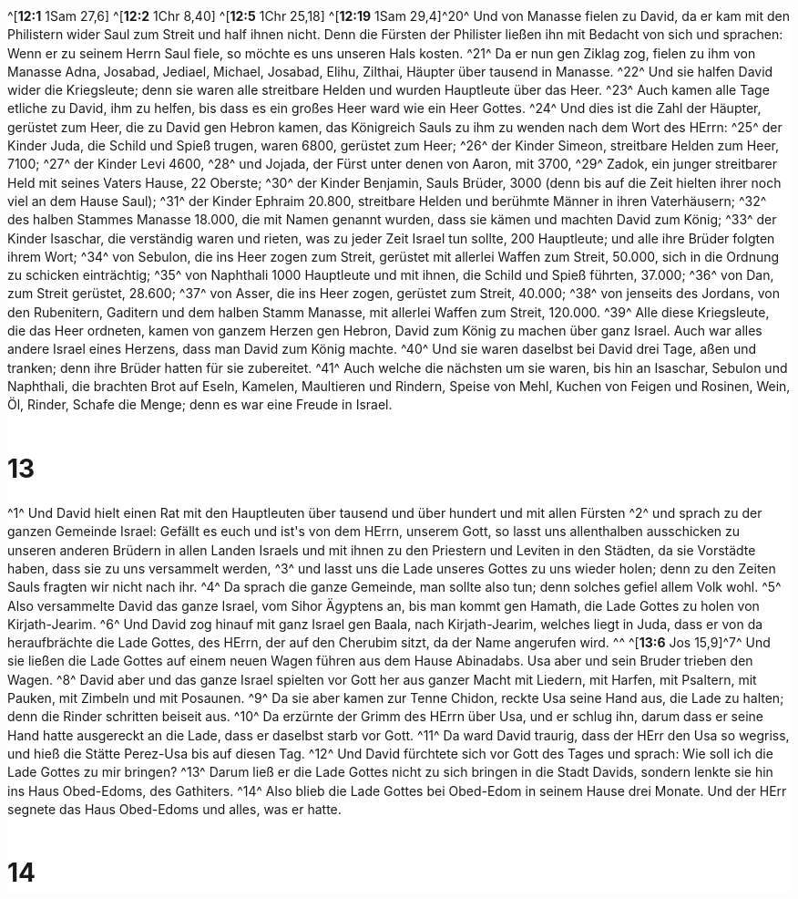 ^[**12:1** 1Sam 27,6] ^[**12:2** 1Chr 8,40] ^[**12:5** 1Chr 25,18] ^[**12:19** 1Sam 29,4]^20^ Und von Manasse fielen zu David, da er kam mit den Philistern wider Saul zum Streit und half ihnen nicht. Denn die Fürsten der Philister ließen ihn mit Bedacht von sich und sprachen: Wenn er zu seinem Herrn Saul fiele, so möchte es uns unseren Hals kosten. ^21^ Da er nun gen Ziklag zog, fielen zu ihm von Manasse Adna, Josabad, Jediael, Michael, Josabad, Elihu, Zilthai, Häupter über tausend in Manasse. ^22^ Und sie halfen David wider die Kriegsleute; denn sie waren alle streitbare Helden und wurden Hauptleute über das Heer. ^23^ Auch kamen alle Tage etliche zu David, ihm zu helfen, bis dass es ein großes Heer ward wie ein Heer Gottes. ^24^ Und dies ist die Zahl der Häupter, gerüstet zum Heer, die zu David gen Hebron kamen, das Königreich Sauls zu ihm zu wenden nach dem Wort des HErrn: ^25^ der Kinder Juda, die Schild und Spieß trugen, waren 6800, gerüstet zum Heer; ^26^ der Kinder Simeon, streitbare Helden zum Heer, 7100; ^27^ der Kinder Levi 4600, ^28^ und Jojada, der Fürst unter denen von Aaron, mit 3700, ^29^ Zadok, ein junger streitbarer Held mit seines Vaters Hause, 22 Oberste; ^30^ der Kinder Benjamin, Sauls Brüder, 3000 (denn bis auf die Zeit hielten ihrer noch viel an dem Hause Saul); ^31^ der Kinder Ephraim 20.800, streitbare Helden und berühmte Männer in ihren Vaterhäusern; ^32^ des halben Stammes Manasse 18.000, die mit Namen genannt wurden, dass sie kämen und machten David zum König; ^33^ der Kinder Isaschar, die verständig waren und rieten, was zu jeder Zeit Israel tun sollte, 200 Hauptleute; und alle ihre Brüder folgten ihrem Wort; ^34^ von Sebulon, die ins Heer zogen zum Streit, gerüstet mit allerlei Waffen zum Streit, 50.000, sich in die Ordnung zu schicken einträchtig; ^35^ von Naphthali 1000 Hauptleute und mit ihnen, die Schild und Spieß führten, 37.000; ^36^ von Dan, zum Streit gerüstet, 28.600; ^37^ von Asser, die ins Heer zogen, gerüstet zum Streit, 40.000; ^38^ von jenseits des Jordans, von den Rubenitern, Gaditern und dem halben Stamm Manasse, mit allerlei Waffen zum Streit, 120.000. ^39^ Alle diese Kriegsleute, die das Heer ordneten, kamen von ganzem Herzen gen Hebron, David zum König zu machen über ganz Israel. Auch war alles andere Israel eines Herzens, dass man David zum König machte. ^40^ Und sie waren daselbst bei David drei Tage, aßen und tranken; denn ihre Brüder hatten für sie zubereitet. ^41^ Auch welche die nächsten um sie waren, bis hin an Isaschar, Sebulon und Naphthali, die brachten Brot auf Eseln, Kamelen, Maultieren und Rindern, Speise von Mehl, Kuchen von Feigen und Rosinen, Wein, Öl, Rinder, Schafe die Menge; denn es war eine Freude in Israel.
# 13
^1^ Und David hielt einen Rat mit den Hauptleuten über tausend und über hundert und mit allen Fürsten ^2^ und sprach zu der ganzen Gemeinde Israel: Gefällt es euch und ist's von dem HErrn, unserem Gott, so lasst uns allenthalben ausschicken zu unseren anderen Brüdern in allen Landen Israels und mit ihnen zu den Priestern und Leviten in den Städten, da sie Vorstädte haben, dass sie zu uns versammelt werden, ^3^ und lasst uns die Lade unseres Gottes zu uns wieder holen; denn zu den Zeiten Sauls fragten wir nicht nach ihr. ^4^ Da sprach die ganze Gemeinde, man sollte also tun; denn solches gefiel allem Volk wohl. ^5^ Also versammelte David das ganze Israel, vom Sihor Ägyptens an, bis man kommt gen Hamath, die Lade Gottes zu holen von Kirjath-Jearim. ^6^ Und David zog hinauf mit ganz Israel gen Baala, nach Kirjath-Jearim, welches liegt in Juda, dass er von da heraufbrächte die Lade Gottes, des HErrn, der auf den Cherubim sitzt, da der Name angerufen wird. 
^^ 
^[**13:6** Jos 15,9]^7^ Und sie ließen die Lade Gottes auf einem neuen Wagen führen aus dem Hause Abinadabs. Usa aber und sein Bruder trieben den Wagen. ^8^ David aber und das ganze Israel spielten vor Gott her aus ganzer Macht mit Liedern, mit Harfen, mit Psaltern, mit Pauken, mit Zimbeln und mit Posaunen. ^9^ Da sie aber kamen zur Tenne Chidon, reckte Usa seine Hand aus, die Lade zu halten; denn die Rinder schritten beiseit aus. ^10^ Da erzürnte der Grimm des HErrn über Usa, und er schlug ihn, darum dass er seine Hand hatte ausgereckt an die Lade, dass er daselbst starb vor Gott. ^11^ Da ward David traurig, dass der HErr den Usa so wegriss, und hieß die Stätte Perez-Usa bis auf diesen Tag. ^12^ Und David fürchtete sich vor Gott des Tages und sprach: Wie soll ich die Lade Gottes zu mir bringen? ^13^ Darum ließ er die Lade Gottes nicht zu sich bringen in die Stadt Davids, sondern lenkte sie hin ins Haus Obed-Edoms, des Gathiters. ^14^ Also blieb die Lade Gottes bei Obed-Edom in seinem Hause drei Monate. Und der HErr segnete das Haus Obed-Edoms und alles, was er hatte.
# 14